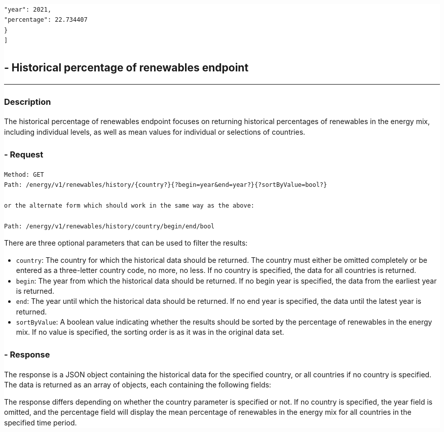 ```
"year": 2021,
"percentage": 22.734407
}
]
```






##  - Historical percentage of renewables endpoint

---
### Description

The historical percentage of renewables endpoint focuses on returning historical percentages of renewables in the 
energy mix, including individual levels, as well as mean values for individual or selections of countries.

### - Request
```
Method: GET
Path: /energy/v1/renewables/history/{country?}{?begin=year&end=year?}{?sortByValue=bool?}

or the alternate form which should work in the same way as the above:

Path: /energy/v1/renewables/history/country/begin/end/bool
```
There are three optional parameters that can be used to filter the results:
- `country`: The country for which the historical data should be returned. The country must either be omitted completely
  or be entered as a three-letter country code, no more, no less. If no country is specified, the data for all
  countries is returned.
- `begin`: The year from which the historical data should be returned. If no begin year is specified, the data from the
  earliest year is returned.
- `end`: The year until which the historical data should be returned. If no end year is specified, the data until the
  latest year is returned.
- `sortByValue`: A boolean value indicating whether the results should be sorted by the percentage of renewables in the
  energy mix. If no value is specified, the sorting order is as it was in the original data set.

### - Response

The response is a JSON object containing the historical data for the specified country, or all countries if no country
is specified. The data is returned as an array of objects, each containing the following fields:

The response differs depending on whether the country parameter is specified or not. If no country is specified, the
year field is omitted, and the percentage field will display the mean percentage of renewables in the energy mix for
all countries in the specified time period.

